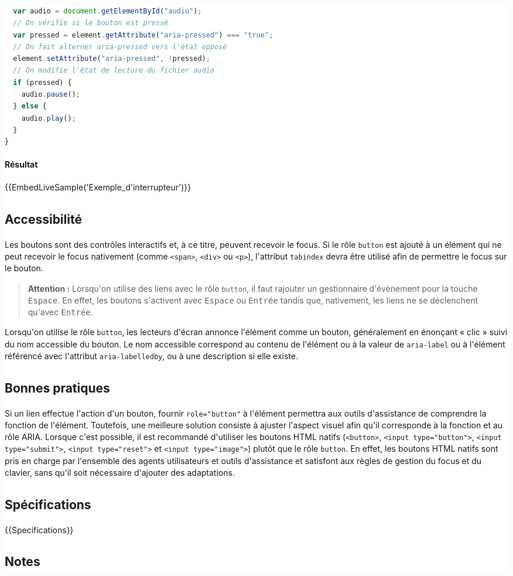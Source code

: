 ```js
  var audio = document.getElementById("audio");
  // On vérifie si le bouton est pressé
  var pressed = element.getAttribute("aria-pressed") === "true";
  // On fait alterner aria-pressed vers l'état opposé
  element.setAttribute("aria-pressed", !pressed);
  // On modifie l'état de lecture du fichier audio
  if (pressed) {
    audio.pause();
  } else {
    audio.play();
  }
}
```

#### Résultat

{{EmbedLiveSample('Exemple_d\'interrupteur')}}

## Accessibilité

Les boutons sont des contrôles interactifs et, à ce titre, peuvent recevoir le focus. Si le rôle `button` est ajouté à un élément qui ne peut recevoir le focus nativement (comme `<span>`, `<div>` ou `<p>`), l'attribut `tabindex` devra être utilisé afin de permettre le focus sur le bouton.

> **Attention :** Lorsqu'on utilise des liens avec le rôle `button`, il faut rajouter un gestionnaire d'évènement pour la touche <kbd>Espace</kbd>. En effet, les boutons s'activent avec <kbd>Espace</kbd> ou <kbd>Entrée</kbd> tandis que, nativement, les liens ne se déclenchent qu'avec <kbd>Entrée</kbd>.

Lorsqu'on utilise le rôle `button`, les lecteurs d'écran annonce l'élément comme un bouton, généralement en énonçant « clic » suivi du nom accessible du bouton. Le nom accessible correspond au contenu de l'élément ou à la valeur de `aria-label` ou à l'élément référencé avec l'attribut `aria-labelledby`, ou à une description si elle existe.

## Bonnes pratiques

Si un lien effectue l'action d'un bouton, fournir `role="button"` à l'élément permettra aux outils d'assistance de comprendre la fonction de l'élément. Toutefois, une meilleure solution consiste à ajuster l'aspect visuel afin qu'il corresponde à la fonction et au rôle ARIA. Lorsque c'est possible, il est recommandé d'utiliser les boutons HTML natifs (`<button>`, `<input type="button">`, `<input type="submit">`, `<input type="reset">` et `<input type="image">`) plutôt que le rôle `button`. En effet, les boutons HTML natifs sont pris en charge par l'ensemble des agents utilisateurs et outils d'assistance et satisfont aux règles de gestion du focus et du clavier, sans qu'il soit nécessaire d'ajouter des adaptations.

## Spécifications

{{Specifications}}

## Notes
